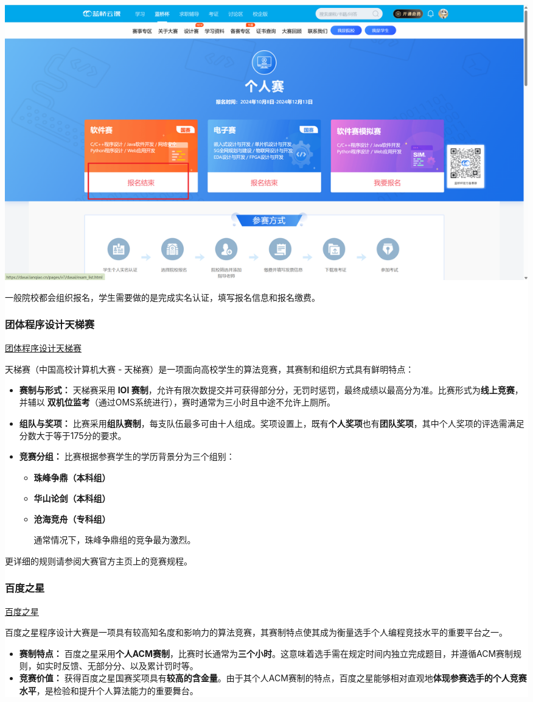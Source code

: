 ![报名参赛2](resot/13.png)

一般院校都会组织报名，学生需要做的是完成实名认证，填写报名信息和报名缴费。

### 团体程序设计天梯赛

[团体程序设计天梯赛](https://gplt.patest.cn/regulation)

天梯赛（中国高校计算机大赛 - 天梯赛）是一项面向高校学生的算法竞赛，其赛制和组织方式具有鲜明特点：

- **赛制与形式：** 天梯赛采用 **IOI 赛制**，允许有限次数提交并可获得部分分，无罚时惩罚，最终成绩以最高分为准。比赛形式为**线上竞赛**，并辅以 **双机位监考**（通过OMS系统进行），赛时通常为三小时且中途不允许上厕所。

- **组队与奖项：** 比赛采用**组队赛制**，每支队伍最多可由十人组成。奖项设置上，既有**个人奖项**也有**团队奖项**，其中个人奖项的评选需满足分数大于等于175分的要求。

- **竞赛分组：** 比赛根据参赛学生的学历背景分为三个组别：

  - **珠峰争鼎（本科组）**

  - **华山论剑（本科组）**

  - **沧海竞舟（专科组）**

    通常情况下，珠峰争鼎组的竞争最为激烈。

更详细的规则请参阅大赛官方主页上的竞赛规程。

### 百度之星

[百度之星](https://www.matiji.net/exam/contest/astar?id=13)

百度之星程序设计大赛是一项具有较高知名度和影响力的算法竞赛，其赛制特点使其成为衡量选手个人编程竞技水平的重要平台之一。

- **赛制特点：** 百度之星采用**个人ACM赛制**，比赛时长通常为**三个小时**。这意味着选手需在规定时间内独立完成题目，并遵循ACM赛制规则，如实时反馈、无部分分、以及累计罚时等。
- **竞赛价值：** 获得百度之星国赛奖项具有**较高的含金量**。由于其个人ACM赛制的特点，百度之星能够相对直观地**体现参赛选手的个人竞赛水平**，是检验和提升个人算法能力的重要舞台。
